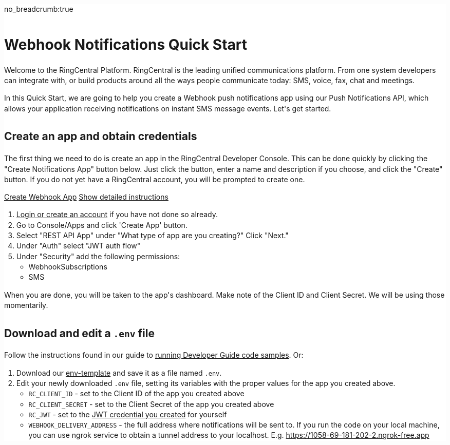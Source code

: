 no_breadcrumb:true

# Webhook Notifications Quick Start

Welcome to the RingCentral Platform. RingCentral is the leading unified communications platform. From one system developers can integrate with, or build products around all the ways people communicate today: SMS, voice, fax, chat and meetings.

In this Quick Start, we are going to help you create a Webhook push notifications app using our Push Notifications API, which allows your application receiving notifications on instant SMS message events. Let's get started.

## Create an app and obtain credentials

The first thing we need to do is create an app in the RingCentral Developer Console. This can be done quickly by clicking the "Create Notifications App" button below. Just click the button, enter a name and description if you choose, and click the "Create" button. If you do not yet have a RingCentral account, you will be prompted to create one.

<a target="_new" href="https://developer.ringcentral.com/new-app?name=Webhook+Notifications+Quick+Start+App&desc=A+simple+app+to+demo+creating+a+webhook+notification+RingCentral&grantType=PersonalJWT&public=false&type=ServerOther&carriers=7710,7310,3420&permissions=SubscriptionWebhook,SMS&redirectUri=&utm_source=devguide&utm_medium=button&utm_campaign=quickstart" class="btn btn-primary">Create Webhook App</a>
<a class="btn-link btn-collapse" data-toggle="collapse" href="#create-app-instructions" role="button" aria-expanded="false" aria-controls="create-app-instructions">Show detailed instructions</a>

<div class="collapse" id="create-app-instructions">
<ol>
<li><a href="https://developer.ringcentral.com/login.html#/">Login or create an account</a> if you have not done so already.</li>
<li>Go to Console/Apps and click 'Create App' button.</li>
<li>Select "REST API App" under "What type of app are you creating?" Click "Next."</li>
<li>Under "Auth" select "JWT auth flow"
<li>Under "Security" add the following permissions:
  <ul>
    <li>WebhookSubscriptions</li>
    <li>SMS</li>
  </ul>
</li>
</ol>
</div>

When you are done, you will be taken to the app's dashboard. Make note of the Client ID and Client Secret. We will be using those momentarily.

## Download and edit a `.env` file

Follow the instructions found in our guide to [running Developer Guide code samples](../../../basics/code-samples/). Or:

1. Download our [env-template](https://raw.githubusercontent.com/ringcentral/ringcentral-api-docs/main/code-samples/env-template) and save it as a file named `.env`.
2. Edit your newly downloaded `.env` file, setting its variables with the proper values for the app you created above.
     * `RC_CLIENT_ID` - set to the Client ID of the app you created above
     * `RC_CLIENT_SECRET` - set to the Client Secret of the app you created above
     * `RC_JWT` - set to the [JWT credential you created](../../../authentication/jwt/create-jwt) for yourself
     * `WEBHOOK_DELIVERY_ADDRESS` - the full address where notifications will be sent to. If you run the code on your local machine, you can use ngrok service to obtain a tunnel address to your localhost. E.g. https://1058-69-181-202-2.ngrok-free.app
